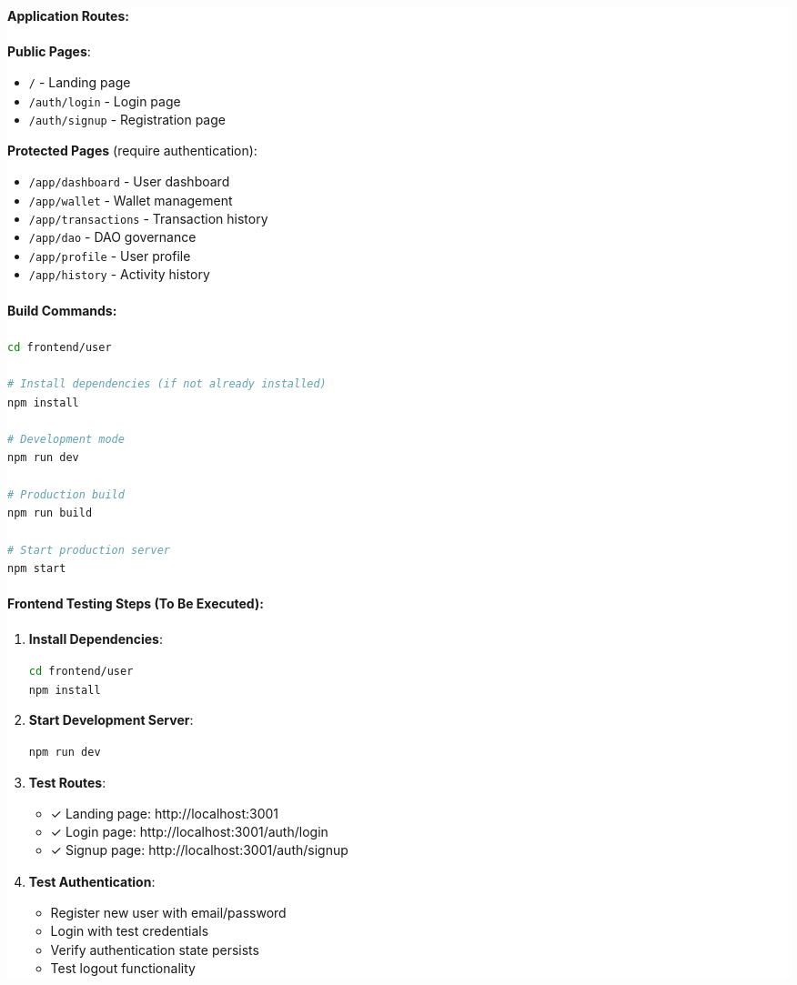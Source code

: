#### Application Routes:

**Public Pages**:
- `/` - Landing page
- `/auth/login` - Login page
- `/auth/signup` - Registration page

**Protected Pages** (require authentication):
- `/app/dashboard` - User dashboard
- `/app/wallet` - Wallet management
- `/app/transactions` - Transaction history
- `/app/dao` - DAO governance
- `/app/profile` - User profile
- `/app/history` - Activity history

#### Build Commands:

```bash
cd frontend/user

# Install dependencies (if not already installed)
npm install

# Development mode
npm run dev

# Production build
npm run build

# Start production server
npm start
```

#### Frontend Testing Steps (To Be Executed):

1. **Install Dependencies**:
   ```bash
   cd frontend/user
   npm install
   ```

2. **Start Development Server**:
   ```bash
   npm run dev
   ```

3. **Test Routes**:
   - ✓ Landing page: http://localhost:3001
   - ✓ Login page: http://localhost:3001/auth/login
   - ✓ Signup page: http://localhost:3001/auth/signup

4. **Test Authentication**:
   - Register new user with email/password
   - Login with test credentials
   - Verify authentication state persists
   - Test logout functionality

